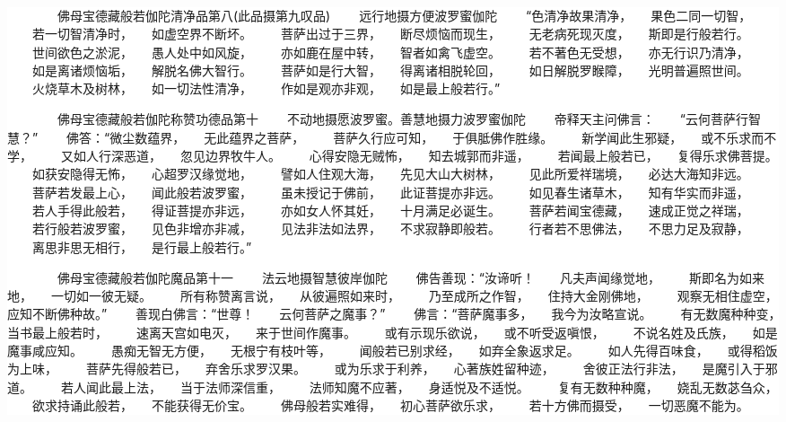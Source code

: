 　　　　佛母宝德藏般若伽陀清净品第八(此品摄第九叹品)
　　远行地摄方便波罗蜜伽陀
　　“色清净故果清净，　　果色二同一切智，
　　若一切智清净时，　　如虚空界不断坏。
　　菩萨出过于三界，　　断尽烦恼而现生，
　　无老病死现灭度，　　斯即是行般若行。
　　世间欲色之淤泥，　　愚人处中如风旋，
　　亦如鹿在屋中转，　　智者如禽飞虚空。
　　若不著色无受想，　　亦无行识乃清净，
　　如是离诸烦恼垢，　　解脱名佛大智行。
　　菩萨如是行大智，　　得离诸相脱轮回，
　　如日解脱罗睺障，　　光明普遍照世间。
　　火烧草木及树林，　　如一切法性清净，
　　作如是观亦非观，　　如是最上般若行。”

　　　　佛母宝德藏般若伽陀称赞功德品第十
　　不动地摄愿波罗蜜。善慧地摄力波罗蜜伽陀
　　帝释天主问佛言：　　“云何菩萨行智慧？”
　　佛答：“微尘数蕴界，　　无此蕴界之菩萨，
　　菩萨久行应可知，　　于俱胝佛作胜缘。
　　新学闻此生邪疑，　　或不乐求而不学，
　　又如人行深恶道，　　忽见边界牧牛人。
　　心得安隐无贼怖，　　知去城郭而非遥，
　　若闻最上般若已，　　复得乐求佛菩提。
　　如获安隐得无怖，　　心超罗汉缘觉地，
　　譬如人住观大海，　　先见大山大树林，
　　见此所爱祥瑞境，　　必达大海知非远。
　　菩萨若发最上心，　　闻此般若波罗蜜，
　　虽未授记于佛前，　　此证菩提亦非远。
　　如见春生诸草木，　　知有华实而非遥，
　　若人手得此般若，　　得证菩提亦非远，
　　亦如女人怀其妊，　　十月满足必诞生。
　　菩萨若闻宝德藏，　　速成正觉之祥瑞，
　　若行般若波罗蜜，　　见色非增亦非减，
　　见法非法如法界，　　不求寂静即般若。
　　行者若不思佛法，　　不思力足及寂静，
　　离思非思无相行，　　是行最上般若行。”

　　　　佛母宝德藏般若伽陀魔品第十一
　　法云地摄智慧彼岸伽陀
　　佛告善现：“汝谛听！　　凡夫声闻缘觉地，
　　斯即名为如来地，　　一切如一彼无疑。
　　所有称赞离言说，　　从彼遍照如来时，
　　乃至成所之作智，　　住持大金刚佛地，
　　观察无相住虚空，　　应知不断佛种故。”
　　善现白佛言：“世尊！　　云何菩萨之魔事？”
　　佛言：“菩萨魔事多，　　我今为汝略宣说。
　　有无数魔种种变，　　当书最上般若时，
　　速离天宫如电灭，　　来于世间作魔事。
　　或有示现乐欲说，　　或不听受返嗔恨，
　　不说名姓及氏族，　　如是魔事咸应知。
　　愚痴无智无方便，　　无根宁有枝叶等，
　　闻般若已别求经，　　如弃全象返求足。
　　如人先得百味食，　　或得稻饭为上味，
　　菩萨先得般若已，　　弃舍乐求罗汉果。
　　或为乐求于利养，　　心著族姓留种迹，
　　舍彼正法行非法，　　是魔引入于邪道。
　　若人闻此最上法，　　当于法师深信重，
　　法师知魔不应著，　　身适悦及不适悦。
　　复有无数种种魔，　　娆乱无数苾刍众，
　　欲求持诵此般若，　　不能获得无价宝。
　　佛母般若实难得，　　初心菩萨欲乐求，
　　若十方佛而摄受，　　一切恶魔不能为。
